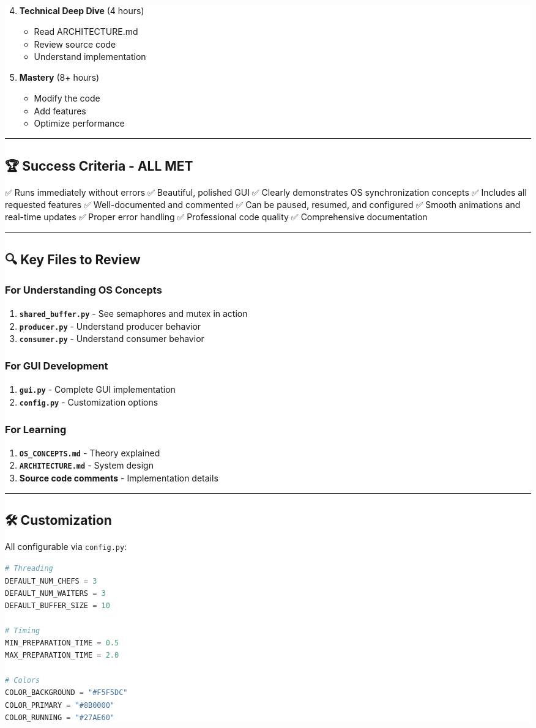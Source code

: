 4. **Technical Deep Dive** (4 hours)
   - Read ARCHITECTURE.md
   - Review source code
   - Understand implementation

5. **Mastery** (8+ hours)
   - Modify the code
   - Add features
   - Optimize performance

---

## 🏆 Success Criteria - ALL MET

✅ Runs immediately without errors
✅ Beautiful, polished GUI
✅ Clearly demonstrates OS synchronization concepts
✅ Includes all requested features
✅ Well-documented and commented
✅ Can be paused, resumed, and configured
✅ Smooth animations and real-time updates
✅ Proper error handling
✅ Professional code quality
✅ Comprehensive documentation

---

## 🔍 Key Files to Review

### For Understanding OS Concepts
1. **`shared_buffer.py`** - See semaphores and mutex in action
2. **`producer.py`** - Understand producer behavior
3. **`consumer.py`** - Understand consumer behavior

### For GUI Development
1. **`gui.py`** - Complete GUI implementation
2. **`config.py`** - Customization options

### For Learning
1. **`OS_CONCEPTS.md`** - Theory explained
2. **`ARCHITECTURE.md`** - System design
3. **Source code comments** - Implementation details

---

## 🛠️ Customization

All configurable via `config.py`:

```python
# Threading
DEFAULT_NUM_CHEFS = 3
DEFAULT_NUM_WAITERS = 3
DEFAULT_BUFFER_SIZE = 10

# Timing
MIN_PREPARATION_TIME = 0.5
MAX_PREPARATION_TIME = 2.0

# Colors
COLOR_BACKGROUND = "#F5F5DC"
COLOR_PRIMARY = "#8B0000"
COLOR_RUNNING = "#27AE60"

```